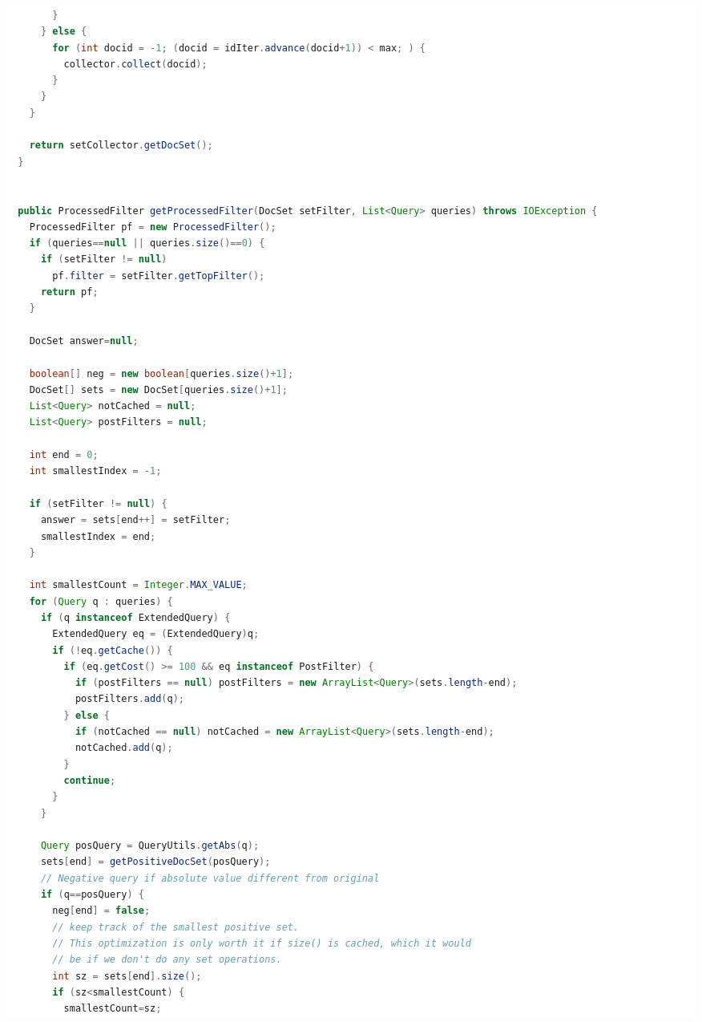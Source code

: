```java
        }
      } else {
        for (int docid = -1; (docid = idIter.advance(docid+1)) < max; ) {
          collector.collect(docid);
        }
      }
    }

    return setCollector.getDocSet();
  }


  public ProcessedFilter getProcessedFilter(DocSet setFilter, List<Query> queries) throws IOException {
    ProcessedFilter pf = new ProcessedFilter();
    if (queries==null || queries.size()==0) {
      if (setFilter != null)
        pf.filter = setFilter.getTopFilter();
      return pf;
    }

    DocSet answer=null;

    boolean[] neg = new boolean[queries.size()+1];
    DocSet[] sets = new DocSet[queries.size()+1];
    List<Query> notCached = null;
    List<Query> postFilters = null;

    int end = 0;
    int smallestIndex = -1;

    if (setFilter != null) {
      answer = sets[end++] = setFilter;
      smallestIndex = end;
    }

    int smallestCount = Integer.MAX_VALUE;
    for (Query q : queries) {
      if (q instanceof ExtendedQuery) {
        ExtendedQuery eq = (ExtendedQuery)q;
        if (!eq.getCache()) {
          if (eq.getCost() >= 100 && eq instanceof PostFilter) {
            if (postFilters == null) postFilters = new ArrayList<Query>(sets.length-end);
            postFilters.add(q);
          } else {
            if (notCached == null) notCached = new ArrayList<Query>(sets.length-end);
            notCached.add(q);
          }
          continue;
        }
      }

      Query posQuery = QueryUtils.getAbs(q);
      sets[end] = getPositiveDocSet(posQuery);
      // Negative query if absolute value different from original
      if (q==posQuery) {
        neg[end] = false;
        // keep track of the smallest positive set.
        // This optimization is only worth it if size() is cached, which it would
        // be if we don't do any set operations.
        int sz = sets[end].size();
        if (sz<smallestCount) {
          smallestCount=sz;
```